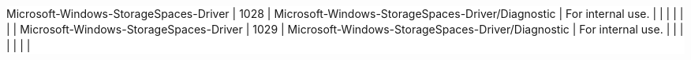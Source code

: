 Microsoft-Windows-StorageSpaces-Driver  |  1028      |  Microsoft-Windows-StorageSpaces-Driver/Diagnostic   |  For internal use.                                                                                                                                                                                                                                                                                                                                                                                                                                                                                                                                                                                                                                                                                                                                                                                                                                                                                                                    |                                                                                                                                                                                                                                                          |                                                                                                                                                                                                                                                                                                                                                                                                                                                      |                                                                                                                                                                                                                                                                                                                                                                                                                                                                                                                                              |                                                                  |                                    |                                |
Microsoft-Windows-StorageSpaces-Driver  |  1029      |  Microsoft-Windows-StorageSpaces-Driver/Diagnostic   |  For internal use.                                                                                                                                                                                                                                                                                                                                                                                                                                                                                                                                                                                                                                                                                                                                                                                                                                                                                                                    |                                                                                                                                                                                                                                                          |                                                                                                                                                                                                                                                                                                                                                                                                                                                      |                                                                                                                                                                                                                                                                                                                                                                                                                                                                                                                                              |                                                                  |                                    |                                |